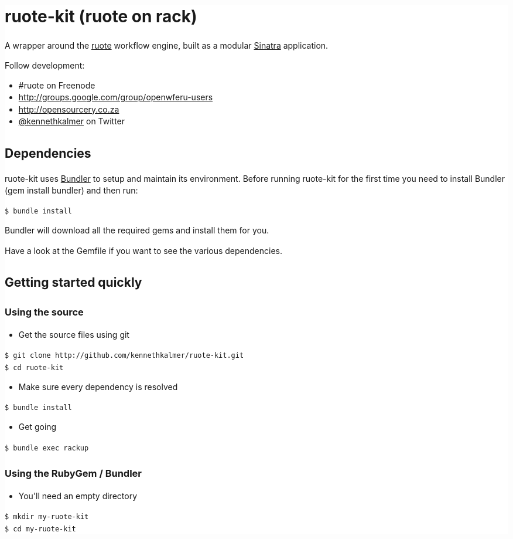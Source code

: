 
# ruote-kit (ruote on rack)

A wrapper around the [ruote](http://ruote.rubyforge.org) workflow engine,
built as a modular [Sinatra](http://www.sinatrarb.com/) application.

Follow development:

* \#ruote on Freenode
* <http://groups.google.com/group/openwferu-users>
* <http://opensourcery.co.za>
* [@kennethkalmer](http://twitter.com/kennethkalmer) on Twitter

## Dependencies

ruote-kit uses [Bundler](http://gembundler.com/) to setup and maintain its
environment. Before running ruote-kit for the first time you need to install
Bundler (gem install bundler) and then run:

```bash
$ bundle install
```

Bundler will download all the required gems and install them for you.

Have a look at the Gemfile if you want to see the various dependencies.

## Getting started quickly

### Using the source

* Get the source files using git

```bash
$ git clone http://github.com/kennethkalmer/ruote-kit.git
$ cd ruote-kit
```

* Make sure every dependency is resolved

```bash
$ bundle install
```

* Get going

```bash
$ bundle exec rackup
```

### Using the RubyGem / Bundler

* You'll need an empty directory

```bash
$ mkdir my-ruote-kit
$ cd my-ruote-kit
```
